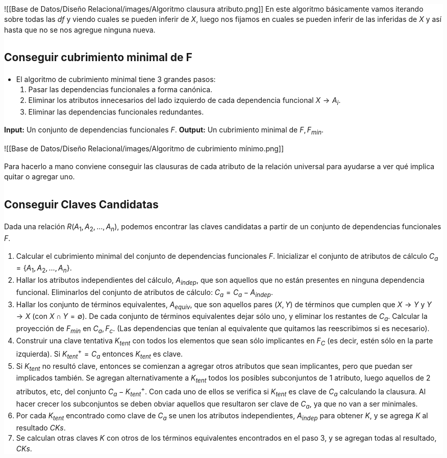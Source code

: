 ![[Base de Datos/Diseño Relacional/images/Algoritmo clausura atributo.png]]
En este algoritmo básicamente vamos iterando sobre todas las *df* y viendo cuales se pueden inferir de *X*, luego nos fijamos en cuales se pueden inferir de las inferidas de *X* y así hasta que no se nos agregue ninguna nueva.

## Conseguir cubrimiento minimal de F

- El algoritmo de cubrimiento minimal tiene 3 grandes pasos:
	1. Pasar las dependencias funcionales a forma canónica.
	2. Eliminar los atributos innecesarios del lado izquierdo de cada dependencia funcional $X \to A_i$.
	3. Eliminar las dependencias funcionales redundantes.
 
**Input:** Un conjunto de dependencias funcionales *F*.
**Output:** Un cubrimiento minimal de $F, F_{min}$.

![[Base de Datos/Diseño Relacional/images/Algoritmo de cubrimiento mínimo.png]]

Para hacerlo a mano conviene conseguir las clausuras de cada atributo de la relación universal para ayudarse a ver qué implica quitar o agregar uno.

## Conseguir Claves Candidatas

Dada una relación $R(A_1, A_2, \dots, A_n)$, podemos encontrar las claves candidatas a partir de un conjunto de dependencias funcionales *F*.

1. Calcular el cubrimiento minimal del conjunto de dependencias funcionales *F*. Inicializar el conjunto de atributos de cálculo $C_a = \{A_1, A_2, \dots, A_n\}$.
2. Hallar los atributos independientes del cálculo, $A_{indep}$, que son aquellos que no están presentes en ninguna dependencia funcional. Eliminarlos del conjunto de atributos de cálculo: $C_a = C_a - A_{indep}$.
3. Hallar los conjunto de términos equivalentes, $A_{equiv}$, que son aquellos pares $(X,Y)$ de términos que cumplen que $X \to Y$ y $Y\to X$ (con $X \cap Y = \emptyset$). De cada conjunto de términos equivalentes dejar sólo uno, y eliminar los restantes de $C_a$. Calcular la proyección de $F_{min}$ en $C_a, F_c$. (Las dependencias que tenían al equivalente que quitamos las reescribimos si es necesario).
4. Construir una clave tentativa $K_{tent}$ con todos los elementos que sean sólo implicantes en $F_C$ (es decir, estén sólo en la parte izquierda). Si $K^+_{tent} = C_a$ entonces $K_{tent}$ es clave.
5. Si $K_{tent}$ no resultó clave, entonces se comienzan a agregar otros atributos que sean implicantes, pero que puedan ser implicados también. Se agregan alternativamente a $K_{tent}$ todos los posibles subconjuntos de 1 atributo, luego aquellos de 2 atributos, etc, del conjunto $C_a - K_{tent}^+$. Con cada uno de ellos se verifica si $K_{tent}$ es clave de $C_a$ calculando la clausura. Al hacer crecer los subconjuntos se deben obviar aquellos que resultaron ser clave de $C_a$, ya que no van a ser minimales.
6. Por cada $K_{tent}$ encontrado como clave de $C_a$ se unen los atributos independientes, $A_{indep}$ para obtener *K*, y se agrega *K* al resultado *CKs*.
7. Se calculan otras claves *K* con otros de los términos equivalentes encontrados en el paso 3, y se agregan todas al resultado,  *CKs*.
